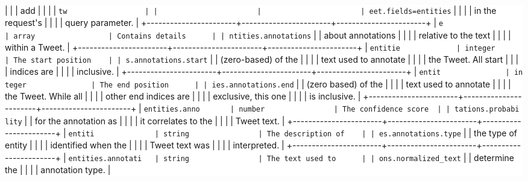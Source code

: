 |                       |                       | add                   |
|                       |                       | ` tw                  |
|                       |                       | eet.fields=entities ` |
|                       |                       | in the request\'s     |
|                       |                       | query parameter.      |
+-----------------------+-----------------------+-----------------------+
| ` e                   | array                 | Contains details      |
| ntities.annotations ` |                       | about annotations     |
|                       |                       | relative to the text  |
|                       |                       | within a Tweet.       |
+-----------------------+-----------------------+-----------------------+
| ` entitie             | integer               | The start position    |
| s.annotations.start ` |                       | (zero-based) of the   |
|                       |                       | text used to annotate |
|                       |                       | the Tweet. All start  |
|                       |                       | indices are           |
|                       |                       | inclusive.            |
+-----------------------+-----------------------+-----------------------+
| ` entit               | integer               | The end position      |
| ies.annotations.end ` |                       | (zero based) of the   |
|                       |                       | text used to annotate |
|                       |                       | the Tweet. While all  |
|                       |                       | other end indices are |
|                       |                       | exclusive, this one   |
|                       |                       | is inclusive.         |
+-----------------------+-----------------------+-----------------------+
| ` entities.anno       | number                | The confidence score  |
| tations.probability ` |                       | for the annotation as |
|                       |                       | it correlates to the  |
|                       |                       | Tweet text.           |
+-----------------------+-----------------------+-----------------------+
| ` entiti              | string                | The description of    |
| es.annotations.type ` |                       | the type of entity    |
|                       |                       | identified when the   |
|                       |                       | Tweet text was        |
|                       |                       | interpreted.          |
+-----------------------+-----------------------+-----------------------+
| ` entities.annotati   | string                | The text used to      |
| ons.normalized_text ` |                       | determine the         |
|                       |                       | annotation type.      |
